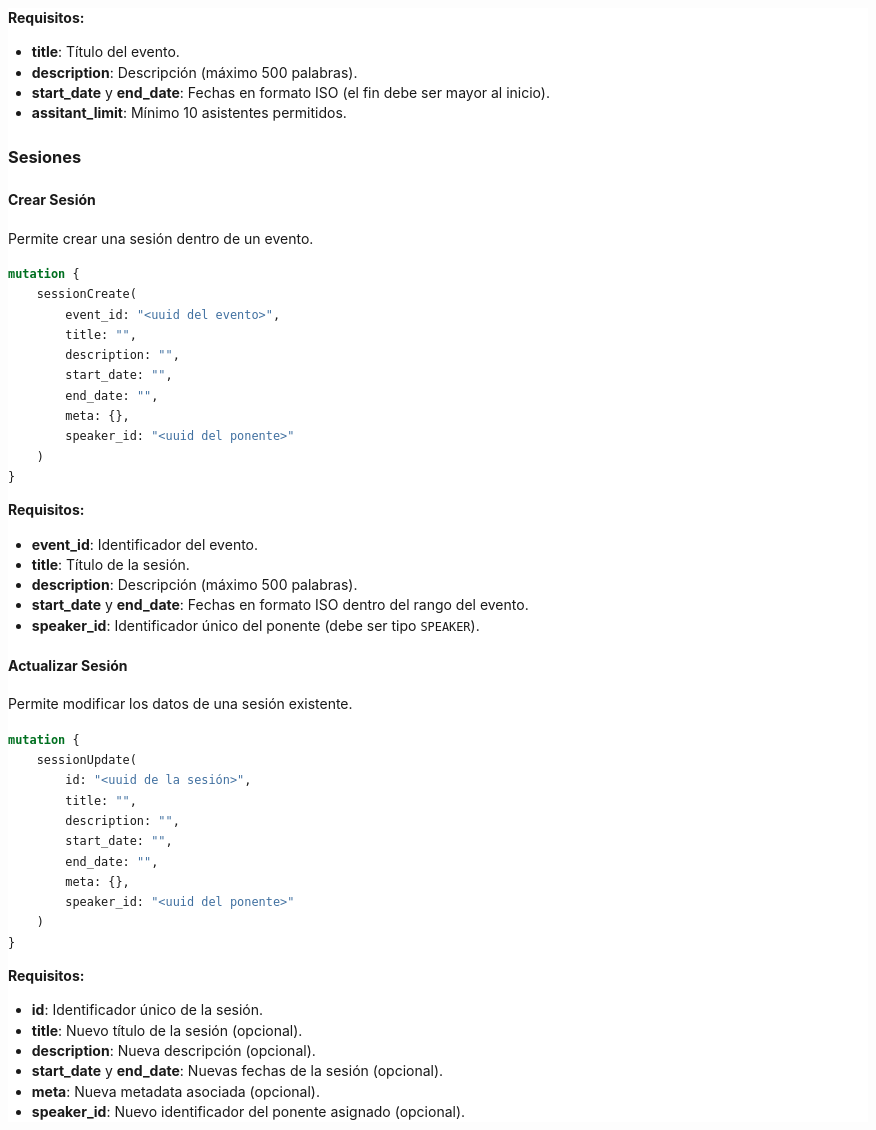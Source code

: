 **Requisitos:**
- **title**: Título del evento.
- **description**: Descripción (máximo 500 palabras).
- **start_date** y **end_date**: Fechas en formato ISO (el fin debe ser mayor al inicio).
- **assitant_limit**: Mínimo 10 asistentes permitidos.

### Sesiones
#### Crear Sesión
Permite crear una sesión dentro de un evento.

```graphql
mutation {
    sessionCreate(
        event_id: "<uuid del evento>",
        title: "",
        description: "",
        start_date: "",
        end_date: "",
        meta: {},
        speaker_id: "<uuid del ponente>"
    )
}
```

**Requisitos:**
- **event_id**: Identificador del evento.
- **title**: Título de la sesión.
- **description**: Descripción (máximo 500 palabras).
- **start_date** y **end_date**: Fechas en formato ISO dentro del rango del evento.
- **speaker_id**: Identificador único del ponente (debe ser tipo `SPEAKER`).

#### Actualizar Sesión
Permite modificar los datos de una sesión existente.

```graphql
mutation {
    sessionUpdate(
        id: "<uuid de la sesión>",
        title: "",
        description: "",
        start_date: "",
        end_date: "",
        meta: {},
        speaker_id: "<uuid del ponente>"
    )
}
```

**Requisitos:**
- **id**: Identificador único de la sesión.
- **title**: Nuevo título de la sesión (opcional).
- **description**: Nueva descripción (opcional).
- **start_date** y **end_date**: Nuevas fechas de la sesión (opcional).
- **meta**: Nueva metadata asociada (opcional).
- **speaker_id**: Nuevo identificador del ponente asignado (opcional).
